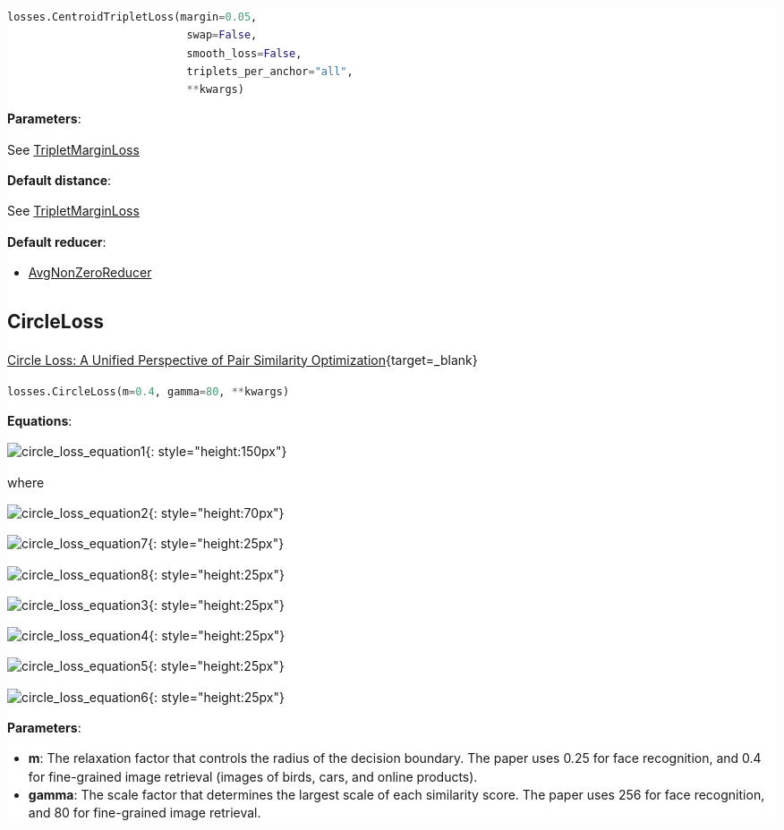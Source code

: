 ```python
losses.CentroidTripletLoss(margin=0.05,
                            swap=False,
                            smooth_loss=False,
                            triplets_per_anchor="all",
                            **kwargs)
```
**Parameters**:

See [TripletMarginLoss](losses.md#tripletmarginloss)

**Default distance**: 

See [TripletMarginLoss](losses.md#tripletmarginloss)

**Default reducer**: 

 - [AvgNonZeroReducer](reducers.md#avgnonzeroreducer)


## CircleLoss 
[Circle Loss: A Unified Perspective of Pair Similarity Optimization](https://arxiv.org/pdf/2002.10857.pdf){target=_blank}

```python
losses.CircleLoss(m=0.4, gamma=80, **kwargs)
```

**Equations**:

![circle_loss_equation1](imgs/circle_loss_equation1.png){: style="height:150px"}

where

![circle_loss_equation2](imgs/circle_loss_equation2.png){: style="height:70px"}

![circle_loss_equation7](imgs/circle_loss_equation7.png){: style="height:25px"}

![circle_loss_equation8](imgs/circle_loss_equation8.png){: style="height:25px"}

![circle_loss_equation3](imgs/circle_loss_equation3.png){: style="height:25px"}

![circle_loss_equation4](imgs/circle_loss_equation4.png){: style="height:25px"}

![circle_loss_equation5](imgs/circle_loss_equation5.png){: style="height:25px"}

![circle_loss_equation6](imgs/circle_loss_equation6.png){: style="height:25px"}



**Parameters**:

* **m**: The relaxation factor that controls the radius of the decision boundary. The paper uses 0.25 for face recognition, and 0.4 for fine-grained image retrieval (images of birds, cars, and online products).
* **gamma**: The scale factor that determines the largest scale of each similarity score. The paper uses 256 for face recognition, and 80 for fine-grained image retrieval.
